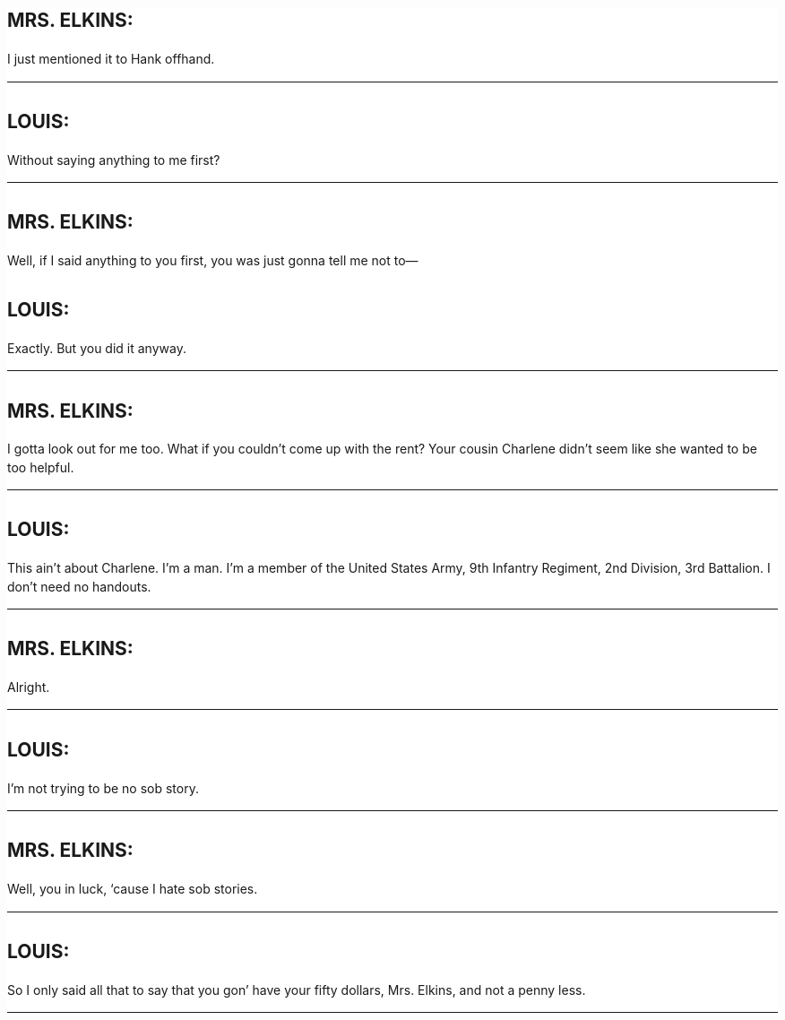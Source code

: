 
## MRS. ELKINS: 
I just mentioned it to Hank offhand. 

---

## LOUIS:
Without saying anything to me first?

---

## MRS. ELKINS: 
Well, if I said anything to you first, you was just gonna tell me not to— 
 
## LOUIS:
Exactly. But you did it anyway. 

---

## MRS. ELKINS: 
I gotta look out for me too. What if you couldn’t come up with the rent? Your cousin Charlene didn’t seem like she wanted to be too helpful. 

---

## LOUIS:
This ain’t about Charlene. I’m a man. I’m a member of the United States Army, 9th Infantry Regiment, 2nd Division, 3rd Battalion. I don’t need no handouts. 

---

## MRS. ELKINS: 
Alright. 

---

## LOUIS:
I’m not trying to be no sob story. 

---

## MRS. ELKINS: 
Well, you in luck, ‘cause I hate sob stories. 

---

## LOUIS: 
So I only said all that to say that you gon’ have your fifty dollars, Mrs. Elkins, and not a penny less. 

---